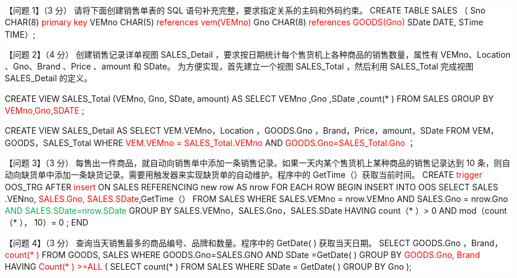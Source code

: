 【问题 1】（3 分）
请将下面创建销售单表的 SQL 语句补充完整，要求指定关系的主码和外码约束。
CREATE TABLE SALES （
Sno CHAR(8) <font color="#ff0000">primary key</font>
VEMno CHAR(5) <font color="#ff0000">references vem(VEMno)</font>
Gno CHAR(8) <font color="#ff0000">references GOODS(Gno)</font>
SDate DATE, 
STime TIME）; 

【问题 2】（4 分）
创建销售记录详单视图 SALES_Detail ，要求按日期统计每个售货机上各种商品的销售数量，属性有 VEMno、Location 、Gno、Brand 、Price 、amount 和 SDate。
为方便实现，首先建立一个视图 SALES_Total ，然后利用 SALES_Total 完成视图 SALES_Detail 的定义。

CREATE VIEW SALES_Total (VEMno, Gno, SDate, amount) AS 
SELECT VEMno ,Gno ,SDate ,count(* )
FROM SALES
GROUP BY <font color="#ff0000">VEMno,Gno,SDATE</font> ;

CREATE VIEW SALES_Detail AS
SELECT VEM.VEMno，Location ，GOODS.Gno ，Brand，Price，amount，SDate
FROM VEM，GOODS，SALES_Total
WHERE <font color="#ff0000">VEM.VEMno = SALES_Total.VEMno</font> 
AND <font color="#ff0000">GOODS.Gno=SALES_Total.Gno</font> ；

【问题 3】（3 分）
每售出一件商品，就自动向销售单中添加一条销售记录。如果一天内某个售货机上某种商品的销售记录达到 10 条，则自动向缺货单中添加一条缺货记录。需要用触发器来实现缺货单的自动维护。程序中的 GetTime（）获取当前时间。
CREATE <font color="#ff0000">trigger</font> OOS_TRG AFTER <font color="#ff0000">insert</font> ON SALES REFERENCING new row AS nrow
FOR EACH ROW
BEGIN
INSERT INTO OOS
SELECT SALES .VENno, <font color="#ff0000">SALES.Gno, SALES.SDate</font>,GetTime（）
FROM SALES
WHERE SALES.VEMno = nrow.VEMno
AND SALES.Gno = nrow.Gno
<font color="#00b050">AND SALES.SDate=nrow.SDate</font>
GROUP BY
SALES.VEMno，SALES.Gno，SALES.SDate
HAVING
count（* ）> 0 AND mod（count（* ）， 10）= 0 ;
END 

【问题 4】（3 分） 查询当天销售最多的商品编号、品牌和数量。程序中的 GetDate( ) 获取当天日期。
SELECT GOODS.Gno ，Brand，
<font color="#ff0000">count(* ) </font>
FROM GOODS, SALES
WHERE GOODS.Gno=SALES.GNO
AND SDate =GetDate( )
GROUP BY <font color="#ff0000">GOODS.Gno, Brand</font>
HAVING <font color="#ff0000">Count(* ) >=ALL</font>
( SELECT count(* ) 
FROM SALES
WHERE SDate = GetDate( )
GROUP BY Gno ); 
